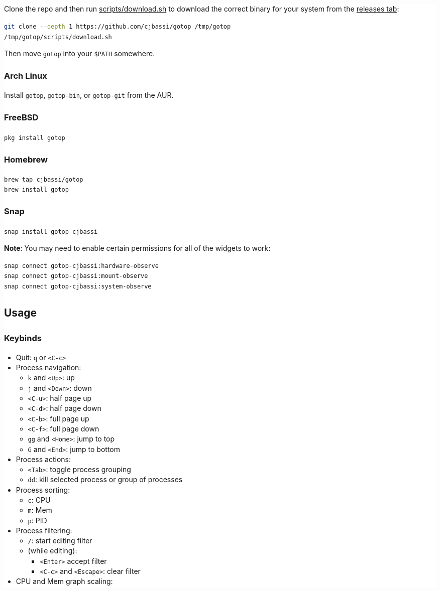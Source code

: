 Clone the repo and then run [scripts/download.sh](./scripts/download.sh) to download the correct binary for your system from the [releases tab](https://github.com/cjbassi/gotop/releases):

```bash
git clone --depth 1 https://github.com/cjbassi/gotop /tmp/gotop
/tmp/gotop/scripts/download.sh
```

Then move `gotop` into your `$PATH` somewhere.

### Arch Linux

Install `gotop`, `gotop-bin`, or `gotop-git` from the AUR.

### FreeBSD

```bash
pkg install gotop
```

### Homebrew

```bash
brew tap cjbassi/gotop
brew install gotop
```

### Snap

```bash
snap install gotop-cjbassi
```

**Note**: You may need to enable certain permissions for all of the widgets to work:

```bash
snap connect gotop-cjbassi:hardware-observe
snap connect gotop-cjbassi:mount-observe
snap connect gotop-cjbassi:system-observe
```

## Usage

### Keybinds

- Quit: `q` or `<C-c>`
- Process navigation:
  - `k` and `<Up>`: up
  - `j` and `<Down>`: down
  - `<C-u>`: half page up
  - `<C-d>`: half page down
  - `<C-b>`: full page up
  - `<C-f>`: full page down
  - `gg` and `<Home>`: jump to top
  - `G` and `<End>`: jump to bottom
- Process actions:
  - `<Tab>`: toggle process grouping
  - `dd`: kill selected process or group of processes
- Process sorting:
  - `c`: CPU
  - `m`: Mem
  - `p`: PID
- Process filtering:
  - `/`: start editing filter
  - (while editing):
    - `<Enter>` accept filter
    - `<C-c>` and `<Escape>`: clear filter
- CPU and Mem graph scaling: